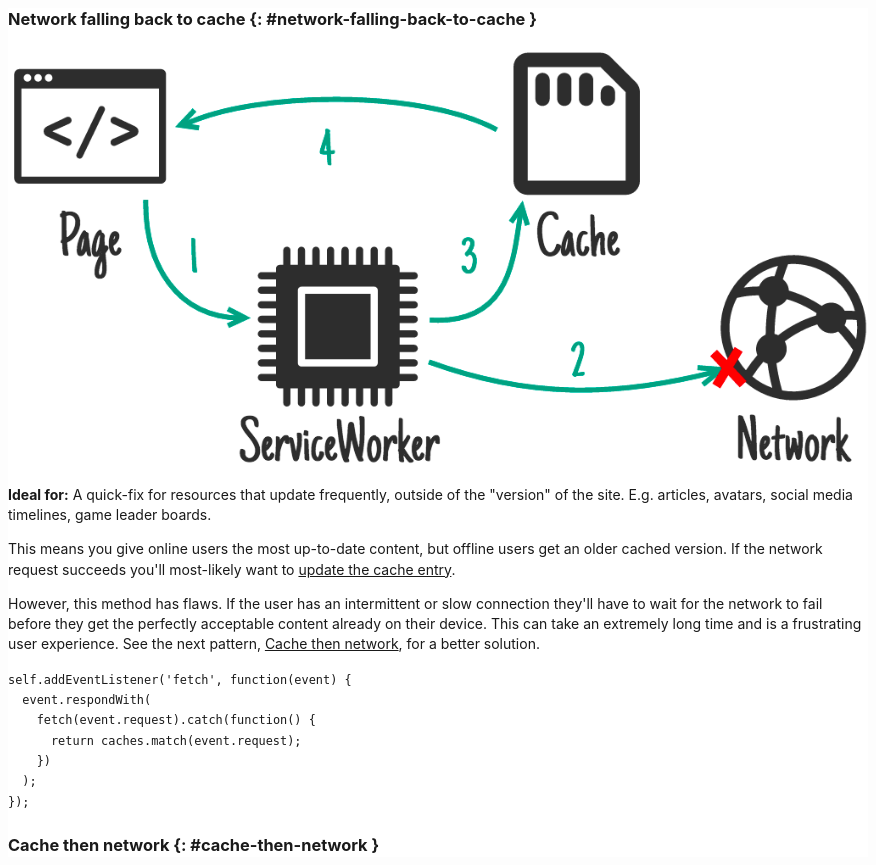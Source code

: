 
### Network falling back to cache {: #network-falling-back-to-cache }

<img src="images/ss-network-falling-back-to-cache.png" />

**Ideal for:** A quick-fix for resources that update frequently, outside of the "version" of the site. E.g. articles, avatars, social media timelines, game leader boards.

This means you give online users the most up-to-date content, but offline users get an older cached version. If the network request succeeds you'll most-likely want to [update the cache entry](#on-network-response).

However, this method has flaws. If the user has an intermittent or slow connection they'll have to wait for the network to fail before they get the perfectly acceptable content already on their device. This can take an extremely long time and is a frustrating user experience. See the next pattern, [Cache then network](#cache-then-network), for a better solution.

    self.addEventListener('fetch', function(event) {
      event.respondWith(
        fetch(event.request).catch(function() {
          return caches.match(event.request);
        })
      );
    });
    

### Cache then network {: #cache-then-network }
